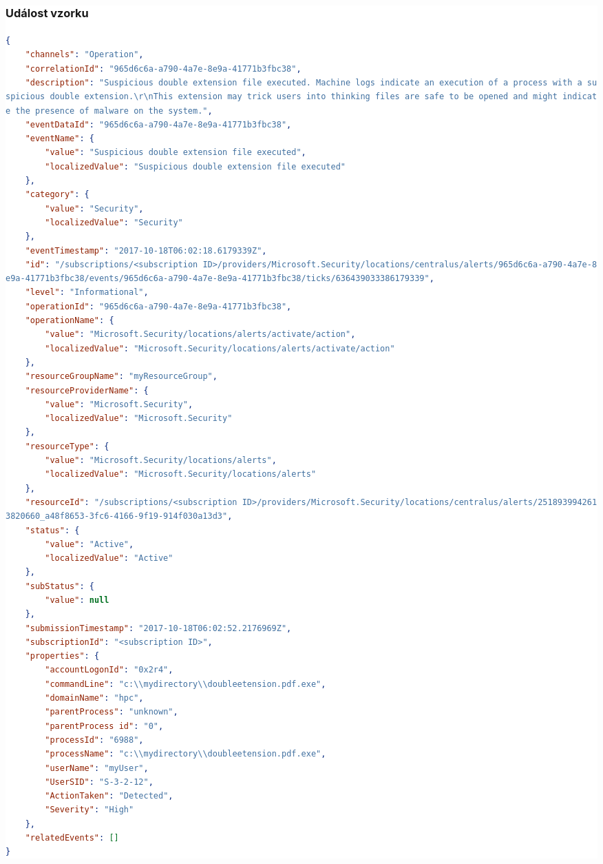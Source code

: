 ### <a name="sample-event"></a>Událost vzorku
```json
{
    "channels": "Operation",
    "correlationId": "965d6c6a-a790-4a7e-8e9a-41771b3fbc38",
    "description": "Suspicious double extension file executed. Machine logs indicate an execution of a process with a suspicious double extension.\r\nThis extension may trick users into thinking files are safe to be opened and might indicate the presence of malware on the system.",
    "eventDataId": "965d6c6a-a790-4a7e-8e9a-41771b3fbc38",
    "eventName": {
        "value": "Suspicious double extension file executed",
        "localizedValue": "Suspicious double extension file executed"
    },
    "category": {
        "value": "Security",
        "localizedValue": "Security"
    },
    "eventTimestamp": "2017-10-18T06:02:18.6179339Z",
    "id": "/subscriptions/<subscription ID>/providers/Microsoft.Security/locations/centralus/alerts/965d6c6a-a790-4a7e-8e9a-41771b3fbc38/events/965d6c6a-a790-4a7e-8e9a-41771b3fbc38/ticks/636439033386179339",
    "level": "Informational",
    "operationId": "965d6c6a-a790-4a7e-8e9a-41771b3fbc38",
    "operationName": {
        "value": "Microsoft.Security/locations/alerts/activate/action",
        "localizedValue": "Microsoft.Security/locations/alerts/activate/action"
    },
    "resourceGroupName": "myResourceGroup",
    "resourceProviderName": {
        "value": "Microsoft.Security",
        "localizedValue": "Microsoft.Security"
    },
    "resourceType": {
        "value": "Microsoft.Security/locations/alerts",
        "localizedValue": "Microsoft.Security/locations/alerts"
    },
    "resourceId": "/subscriptions/<subscription ID>/providers/Microsoft.Security/locations/centralus/alerts/2518939942613820660_a48f8653-3fc6-4166-9f19-914f030a13d3",
    "status": {
        "value": "Active",
        "localizedValue": "Active"
    },
    "subStatus": {
        "value": null
    },
    "submissionTimestamp": "2017-10-18T06:02:52.2176969Z",
    "subscriptionId": "<subscription ID>",
    "properties": {
        "accountLogonId": "0x2r4",
        "commandLine": "c:\\mydirectory\\doubleetension.pdf.exe",
        "domainName": "hpc",
        "parentProcess": "unknown",
        "parentProcess id": "0",
        "processId": "6988",
        "processName": "c:\\mydirectory\\doubleetension.pdf.exe",
        "userName": "myUser",
        "UserSID": "S-3-2-12",
        "ActionTaken": "Detected",
        "Severity": "High"
    },
    "relatedEvents": []
}

```